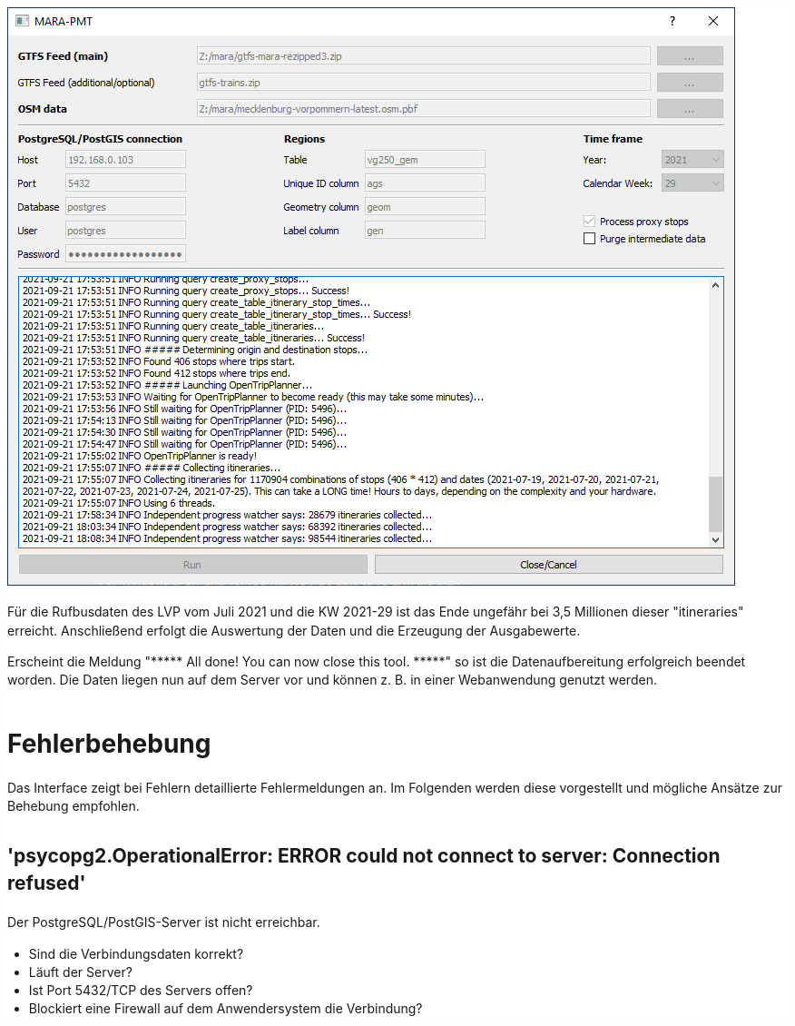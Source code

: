 ![](tutorial_interface_collecting.png)

Für die Rufbusdaten des LVP vom Juli 2021 und die KW 2021-29 ist das Ende ungefähr bei 3,5 Millionen dieser "itineraries" erreicht. Anschließend erfolgt die Auswertung der Daten und die Erzeugung der Ausgabewerte.

Erscheint die Meldung "\*\*\*\*\* All done! You can now close this tool. *\*\*\*\*" so ist die Datenaufbereitung erfolgreich beendet worden. Die Daten liegen nun auf dem Server vor und können z. B. in einer Webanwendung genutzt werden.

# Fehlerbehebung
Das Interface zeigt bei Fehlern detaillierte Fehlermeldungen an. Im Folgenden werden diese vorgestellt und mögliche Ansätze zur Behebung empfohlen.

## 'psycopg2.OperationalError: ERROR could not connect to server: Connection refused'
Der PostgreSQL/PostGIS-Server ist nicht erreichbar.
- Sind die Verbindungsdaten korrekt?
- Läuft der Server?
- Ist Port 5432/TCP des Servers offen?
- Blockiert eine Firewall auf dem Anwendersystem die Verbindung?
